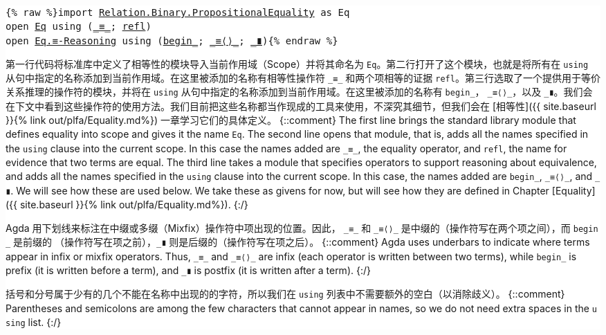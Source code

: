 <pre class="Agda">{% raw %}<a id="13905" class="Keyword">import</a> <a id="13912" href="https://agda.github.io/agda-stdlib/Relation.Binary.PropositionalEquality.html" class="Module">Relation.Binary.PropositionalEquality</a> <a id="13950" class="Symbol">as</a> <a id="13953" class="Module">Eq</a>
<a id="13956" class="Keyword">open</a> <a id="13961" href="https://agda.github.io/agda-stdlib/Relation.Binary.PropositionalEquality.html" class="Module">Eq</a> <a id="13964" class="Keyword">using</a> <a id="13970" class="Symbol">(</a><a id="13971" href="https://agda.github.io/agda-stdlib/Agda.Builtin.Equality.html#83" class="Datatype Operator">_≡_</a><a id="13974" class="Symbol">;</a> <a id="13976" href="https://agda.github.io/agda-stdlib/Agda.Builtin.Equality.html#140" class="InductiveConstructor">refl</a><a id="13980" class="Symbol">)</a>
<a id="13982" class="Keyword">open</a> <a id="13987" href="https://agda.github.io/agda-stdlib/Relation.Binary.PropositionalEquality.html#3975" class="Module">Eq.≡-Reasoning</a> <a id="14002" class="Keyword">using</a> <a id="14008" class="Symbol">(</a><a id="14009" href="https://agda.github.io/agda-stdlib/Relation.Binary.PropositionalEquality.html#4076" class="Function Operator">begin_</a><a id="14015" class="Symbol">;</a> <a id="14017" href="https://agda.github.io/agda-stdlib/Relation.Binary.PropositionalEquality.html#4134" class="Function Operator">_≡⟨⟩_</a><a id="14022" class="Symbol">;</a> <a id="14024" href="https://agda.github.io/agda-stdlib/Relation.Binary.PropositionalEquality.html#4374" class="Function Operator">_∎</a><a id="14026" class="Symbol">)</a>{% endraw %}</pre>

第一行代码将标准库中定义了相等性的模块导入当前作用域（Scope）并将其命名为 `Eq`。第二行打开了这个模块，也就是将所有在 `using` 从句中指定的名称添加到当前作用域。在这里被添加的名称有相等性操作符 `_≡_` 和两个项相等的证据 `refl`。第三行选取了一个提供用于等价关系推理的操作符的模块，并将在 `using` 从句中指定的名称添加到当前作用域。在这里被添加的名称有 `begin_`，
`_≡⟨⟩_`，以及 `_∎`。我们会在下文中看到这些操作符的使用方法。我们目前把这些名称都当作现成的工具来使用，不深究其细节，但我们会在 [相等性]({{ site.baseurl }}{% link out/plfa/Equality.md%})
一章学习它们的具体定义。
{::comment}
The first line brings the standard library module that defines
equality into scope and gives it the name `Eq`. The second line
opens that module, that is, adds all the names specified in the
`using` clause into the current scope. In this case the names added
are `_≡_`, the equality operator, and `refl`, the name for evidence
that two terms are equal.  The third line takes a module that
specifies operators to support reasoning about equivalence, and adds
all the names specified in the `using` clause into the current scope.
In this case, the names added are `begin_`, `_≡⟨⟩_`, and `_∎`.  We
will see how these are used below.  We take these as givens for now,
but will see how they are defined in
Chapter [Equality]({{ site.baseurl }}{% link out/plfa/Equality.md%}).
{:/}

Agda 用下划线来标注在中缀或多缀（Mixfix）操作符中项出现的位置。因此，
`_≡_` 和 `_≡⟨⟩_` 是中缀的（操作符写在两个项之间），而 `begin_` 是前缀的
（操作符写在项之前），`_∎` 则是后缀的（操作符写在项之后）。
{::comment}
Agda uses underbars to indicate where terms appear in infix or mixfix
operators. Thus, `_≡_` and `_≡⟨⟩_` are infix (each operator is written
between two terms), while `begin_` is prefix (it is written before a
term), and `_∎` is postfix (it is written after a term).
{:/}

括号和分号属于少有的几个不能在名称中出现的的字符，所以我们在 `using`
列表中不需要额外的空白（以消除歧义）。
{::comment}
Parentheses and semicolons are among the few characters that cannot
appear in names, so we do not need extra spaces in the `using` list.
{:/}
